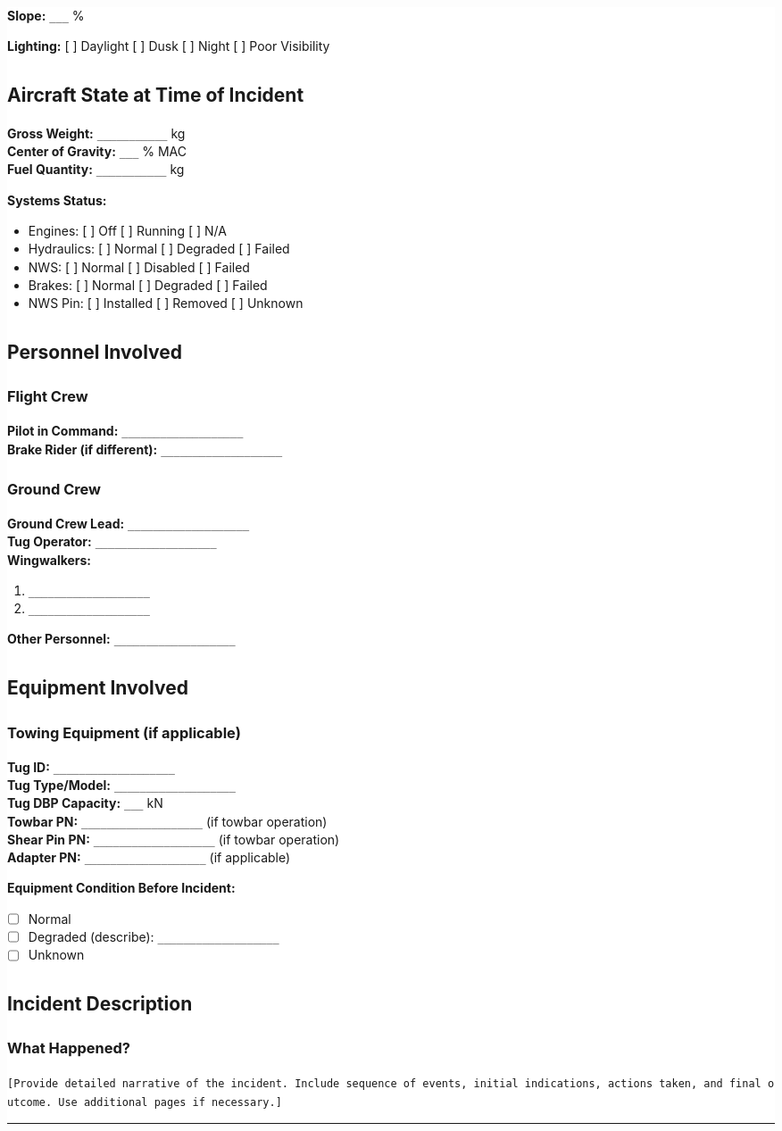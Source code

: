 **Slope:** `___` %

**Lighting:** [ ] Daylight [ ] Dusk [ ] Night [ ] Poor Visibility

## Aircraft State at Time of Incident

**Gross Weight:** `___________` kg  
**Center of Gravity:** `___` % MAC  
**Fuel Quantity:** `___________` kg  

**Systems Status:**
- Engines: [ ] Off [ ] Running [ ] N/A
- Hydraulics: [ ] Normal [ ] Degraded [ ] Failed
- NWS: [ ] Normal [ ] Disabled [ ] Failed
- Brakes: [ ] Normal [ ] Degraded [ ] Failed
- NWS Pin: [ ] Installed [ ] Removed [ ] Unknown

## Personnel Involved

### Flight Crew
**Pilot in Command:** `___________________`  
**Brake Rider (if different):** `___________________`

### Ground Crew
**Ground Crew Lead:** `___________________`  
**Tug Operator:** `___________________`  
**Wingwalkers:**
1. `___________________`
2. `___________________`

**Other Personnel:** `___________________`

## Equipment Involved

### Towing Equipment (if applicable)
**Tug ID:** `___________________`  
**Tug Type/Model:** `___________________`  
**Tug DBP Capacity:** `___` kN  
**Towbar PN:** `___________________` (if towbar operation)  
**Shear Pin PN:** `___________________` (if towbar operation)  
**Adapter PN:** `___________________` (if applicable)

**Equipment Condition Before Incident:**
- [ ] Normal
- [ ] Degraded (describe): `___________________`
- [ ] Unknown

## Incident Description

### What Happened?
`[Provide detailed narrative of the incident. Include sequence of events, initial indications, actions taken, and final outcome. Use additional pages if necessary.]`

---